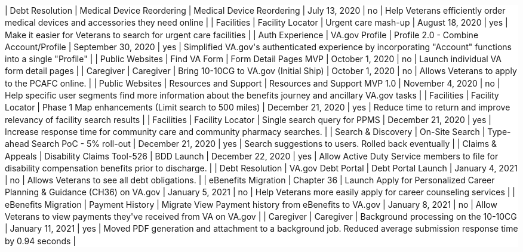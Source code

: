 | Debt Resolution         | Medical Device Reordering        | Medical Device Reordering                                                      |      July 13, 2020 | no        | Help Veterans efficiently order medical devices and accessories they need online                                                                                                                                                             |
| Facilities              | Facility Locator                 | Urgent care mash-up                                                            |    August 18, 2020 | yes       | Make it easier for Veterans to search for urgent care facilities                                                                                                                                                                             |
| Auth Experience         | VA.gov Profile                   | Profile 2.0 - Combine Account/Profile                                          | September 30, 2020 | yes       | Simplified VA.gov's authenticated experience by incorporating "Account" functions into a single "Profile"                                                                                                                                    |
| Public Websites         | Find VA Form                     | Form Detail Pages MVP                                                          |    October 1, 2020 | no        | Launch individual VA form detail pages                                                                                                                                                                                                       |
| Caregiver               | Caregiver                        | Bring 10-10CG to VA.gov (Initial Ship)                                         |    October 1, 2020 | no        | Allows Veterans to apply to the PCAFC online.                                                                                                                                                                                                |
| Public Websites         | Resources and Support            | Resources and Support MVP 1.0                                                  |   November 4, 2020 | no        | Help specific user segments find more information about the benefits journey and ancillary VA.gov tasks                                                                                                                                      |
| Facilities              | Facility Locator                 | Phase 1 Map enhancements (Limit search to 500 miles)                           |  December 21, 2020 | yes       | Reduce time to return and improve relevancy of facility search results                                                                                                                                                                       |
| Facilities              | Facility Locator                 | Single search query for PPMS                                                   |  December 21, 2020 | yes       | Increase response time for community care and community pharmacy searches.                                                                                                                                                                   |
| Search & Discovery      | On-Site Search                   | Type-ahead Search PoC - 5% roll-out                                            |  December 21, 2020 | yes       | Search suggestions to users. Rolled back eventually                                                                                                                                                                                          |
| Claims & Appeals        | Disability Claims Tool-526       | BDD Launch                                                                     |  December 22, 2020 | yes       | Allow Active Duty Service members to file for disability compensation benefits  prior to discharge.                                                                                                                                          |
| Debt Resolution         | VA.gov Debt Portal               | Debt Portal Launch                                                             |    January 4, 2021 | no        | Allows Veterans to see all debt obligations.                                                                                                                                                                                                 |
| eBenefits Migration     | Chapter 36                       | Launch Apply for Personalized Career Planning & Guidance (CH36) on VA.gov      |    January 5, 2021 | no        | Help Veterans more easily apply for career counseling services                                                                                                                                                                               |
| eBenefits Migration     | Payment History                  | Migrate View Payment history from eBenefits to VA.gov                          |    January 8, 2021 | no        | Allow Veterans to view payments they've received from VA on VA.gov                                                                                                                                                                           |
| Caregiver               | Caregiver                        | Background processing on the 10-10CG                                           |   January 11, 2021 | yes       | Moved PDF generation and attachment to a background job. Reduced average submission response time by 0.94 seconds                                                                                                                            |